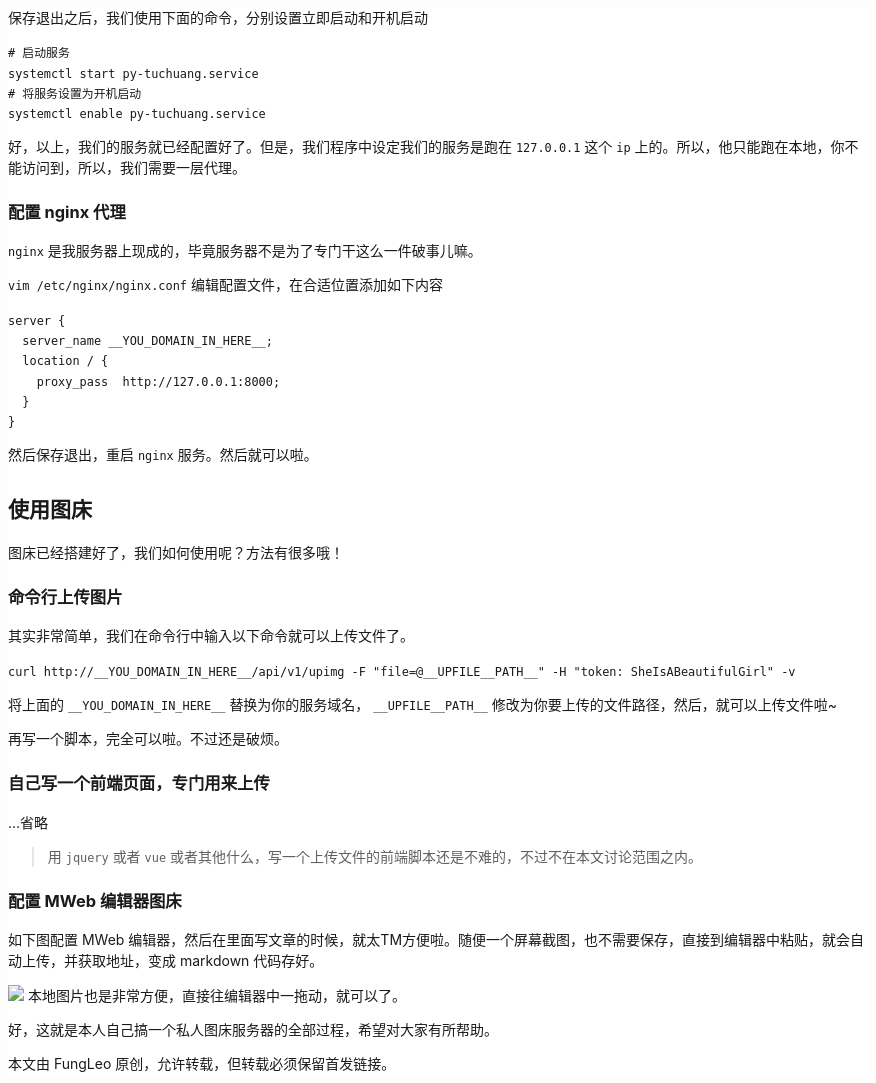 保存退出之后，我们使用下面的命令，分别设置立即启动和开机启动

```shell
# 启动服务
systemctl start py-tuchuang.service
# 将服务设置为开机启动
systemctl enable py-tuchuang.service
```

好，以上，我们的服务就已经配置好了。但是，我们程序中设定我们的服务是跑在 `127.0.0.1` 这个 `ip` 上的。所以，他只能跑在本地，你不能访问到，所以，我们需要一层代理。

### 配置 nginx 代理

`nginx` 是我服务器上现成的，毕竟服务器不是为了专门干这么一件破事儿嘛。

`vim /etc/nginx/nginx.conf` 编辑配置文件，在合适位置添加如下内容

```shell
server {
  server_name __YOU_DOMAIN_IN_HERE__;
  location / {
    proxy_pass  http://127.0.0.1:8000;
  }
}
```

然后保存退出，重启 `nginx` 服务。然后就可以啦。

## 使用图床

图床已经搭建好了，我们如何使用呢？方法有很多哦！

### 命令行上传图片

其实非常简单，我们在命令行中输入以下命令就可以上传文件了。

```shell
curl http://__YOU_DOMAIN_IN_HERE__/api/v1/upimg -F "file=@__UPFILE__PATH__" -H "token: SheIsABeautifulGirl" -v
```

将上面的 `__YOU_DOMAIN_IN_HERE__` 替换为你的服务域名， `__UPFILE__PATH__` 修改为你要上传的文件路径，然后，就可以上传文件啦~

再写一个脚本，完全可以啦。不过还是破烦。

### 自己写一个前端页面，专门用来上传

...省略

> 用 `jquery` 或者 `vue` 或者其他什么，写一个上传文件的前端脚本还是不难的，不过不在本文讨论范围之内。

### 配置 MWeb 编辑器图床

如下图配置 MWeb 编辑器，然后在里面写文章的时候，就太TM方便啦。随便一个屏幕截图，也不需要保存，直接到编辑器中粘贴，就会自动上传，并获取地址，变成 markdown 代码存好。

![](https://raw.githubusercontent.com/fengcms/articles/master/image/7f/bd8f43f8166b9b14f3e024996ffa4d.png)
本地图片也是非常方便，直接往编辑器中一拖动，就可以了。

好，这就是本人自己搞一个私人图床服务器的全部过程，希望对大家有所帮助。

本文由 FungLeo 原创，允许转载，但转载必须保留首发链接。


